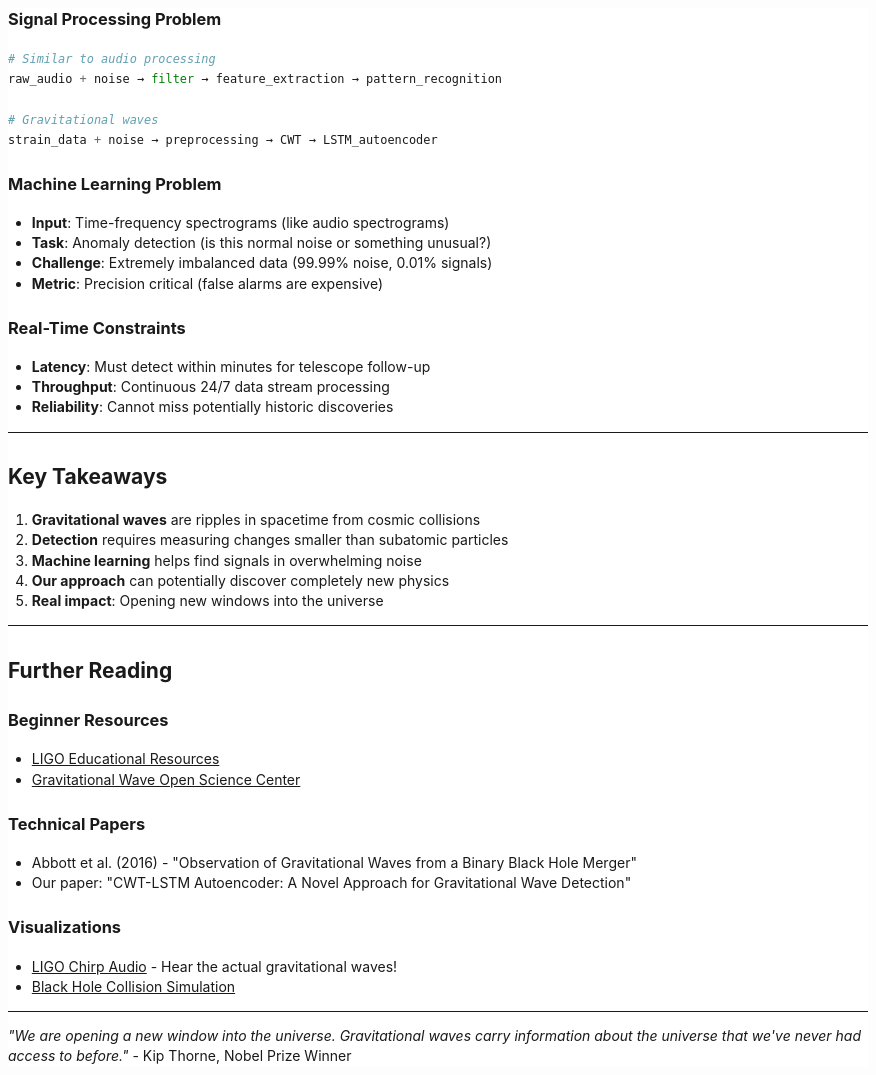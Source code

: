### Signal Processing Problem
```python
# Similar to audio processing
raw_audio + noise → filter → feature_extraction → pattern_recognition

# Gravitational waves
strain_data + noise → preprocessing → CWT → LSTM_autoencoder
```

### Machine Learning Problem
- **Input**: Time-frequency spectrograms (like audio spectrograms)
- **Task**: Anomaly detection (is this normal noise or something unusual?)
- **Challenge**: Extremely imbalanced data (99.99% noise, 0.01% signals)
- **Metric**: Precision critical (false alarms are expensive)

### Real-Time Constraints
- **Latency**: Must detect within minutes for telescope follow-up
- **Throughput**: Continuous 24/7 data stream processing
- **Reliability**: Cannot miss potentially historic discoveries

---

## Key Takeaways

1. **Gravitational waves** are ripples in spacetime from cosmic collisions
2. **Detection** requires measuring changes smaller than subatomic particles
3. **Machine learning** helps find signals in overwhelming noise
4. **Our approach** can potentially discover completely new physics
5. **Real impact**: Opening new windows into the universe

---

## Further Reading

### Beginner Resources
- [LIGO Educational Resources](https://www.ligo.caltech.edu/page/educational-resources)
- [Gravitational Wave Open Science Center](https://www.gw-openscience.org/)

### Technical Papers
- Abbott et al. (2016) - "Observation of Gravitational Waves from a Binary Black Hole Merger"
- Our paper: "CWT-LSTM Autoencoder: A Novel Approach for Gravitational Wave Detection"

### Visualizations
- [LIGO Chirp Audio](https://www.ligo.caltech.edu/detection) - Hear the actual gravitational waves!
- [Black Hole Collision Simulation](https://www.youtube.com/watch?v=S4_hMgetcu0)

---

*"We are opening a new window into the universe. Gravitational waves carry information about the universe that we've never had access to before."* - Kip Thorne, Nobel Prize Winner

